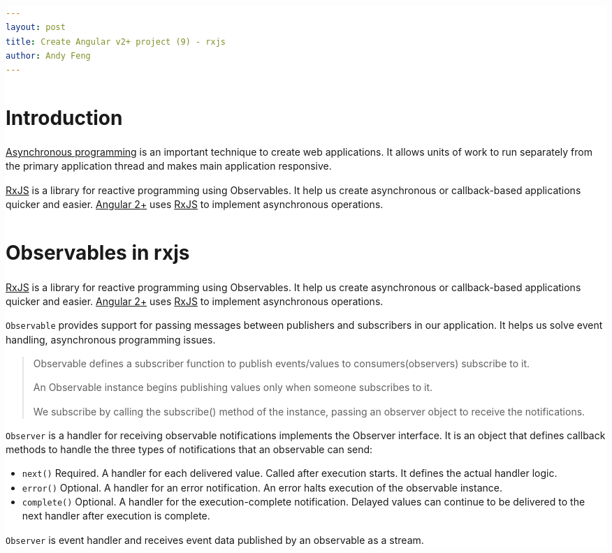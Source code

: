```yaml
---
layout: post
title: Create Angular v2+ project (9) - rxjs
author: Andy Feng
---
```


# Introduction #
[Asynchronous programming](https://en.wikipedia.org/wiki/Asynchrony_(computer_programming)) is an important technique to create web applications. It allows units of work to run separately from the primary application thread and makes main application responsive.

[RxJS](http://reactivex.io/rxjs) is a library for reactive programming using Observables. It help us create asynchronous or callback-based applications quicker and easier. [Angular 2+](https://angular.io) uses [RxJS](https://angular.io/guide/rx-library) to implement asynchronous operations.

# Observables in rxjs #
[RxJS](http://reactivex.io/rxjs) is a library for reactive programming using Observables. It help us create asynchronous or callback-based applications quicker and easier. [Angular 2+](https://angular.io) uses [RxJS](https://angular.io/guide/rx-library) to implement asynchronous operations.

`Observable` provides support for passing messages between publishers and subscribers in our application. It helps us solve event handling, asynchronous programming issues.

> Observable defines a subscriber function to publish events/values to consumers(observers) subscribe to it.
> 
> An Observable instance begins publishing values only when someone subscribes to it.
> 
> We subscribe by calling the subscribe() method of the instance, passing an observer object to receive the notifications.

`Observer` is a handler for receiving observable notifications implements the Observer interface. It is an object that defines callback methods to handle the three types of notifications that an observable can send:

- `next()`	Required. A handler for each delivered value. Called after execution starts. It defines the actual handler logic.
- `error()`	Optional. A handler for an error notification. An error halts execution of the observable instance.
- `complete()`	Optional. A handler for the execution-complete notification. Delayed values can continue to be delivered to the next handler after execution is complete.

`Observer` is event handler and receives event data published by an observable as a stream.
